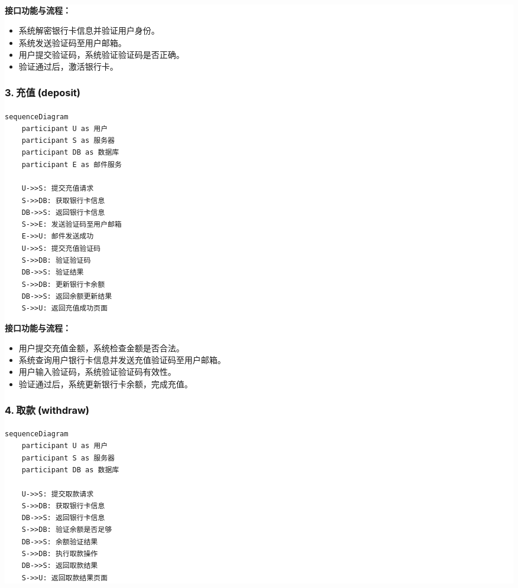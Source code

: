 **接口功能与流程：**

- 系统解密银行卡信息并验证用户身份。
- 系统发送验证码至用户邮箱。
- 用户提交验证码，系统验证验证码是否正确。
- 验证通过后，激活银行卡。

### 3. **充值 (deposit)**

```mermaid
sequenceDiagram
    participant U as 用户
    participant S as 服务器
    participant DB as 数据库
    participant E as 邮件服务

    U->>S: 提交充值请求
    S->>DB: 获取银行卡信息
    DB->>S: 返回银行卡信息
    S->>E: 发送验证码至用户邮箱
    E->>U: 邮件发送成功
    U->>S: 提交充值验证码
    S->>DB: 验证验证码
    DB->>S: 验证结果
    S->>DB: 更新银行卡余额
    DB->>S: 返回余额更新结果
    S->>U: 返回充值成功页面
```

**接口功能与流程：**

- 用户提交充值金额，系统检查金额是否合法。
- 系统查询用户银行卡信息并发送充值验证码至用户邮箱。
- 用户输入验证码，系统验证验证码有效性。
- 验证通过后，系统更新银行卡余额，完成充值。

### 4. **取款 (withdraw)**

```mermaid
sequenceDiagram
    participant U as 用户
    participant S as 服务器
    participant DB as 数据库

    U->>S: 提交取款请求
    S->>DB: 获取银行卡信息
    DB->>S: 返回银行卡信息
    S->>DB: 验证余额是否足够
    DB->>S: 余额验证结果
    S->>DB: 执行取款操作
    DB->>S: 返回取款结果
    S->>U: 返回取款结果页面
```

